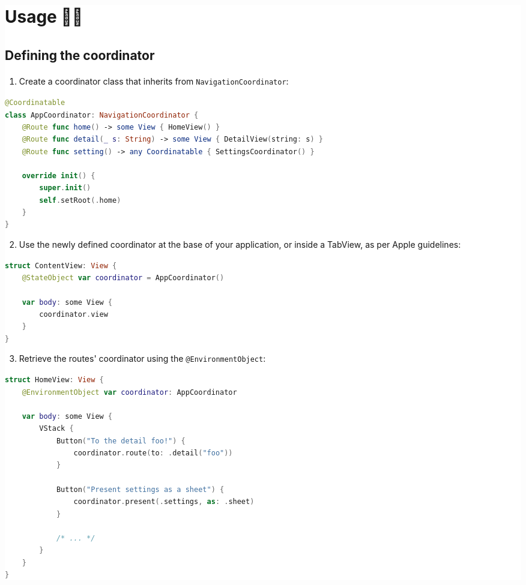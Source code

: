 # Usage 🧑‍💻

## Defining the coordinator

1. Create a coordinator class that inherits from `NavigationCoordinator`:
   
```swift
@Coordinatable
class AppCoordinator: NavigationCoordinator {
    @Route func home() -> some View { HomeView() }
    @Route func detail(_ s: String) -> some View { DetailView(string: s) }
    @Route func setting() -> any Coordinatable { SettingsCoordinator() }

    override init() {
        super.init()
        self.setRoot(.home)
    }
}
```

2. Use the newly defined coordinator at the base of your application, or inside a TabView, as per Apple guidelines:

```swift
struct ContentView: View {
    @StateObject var coordinator = AppCoordinator()
    
    var body: some View {
        coordinator.view
    }
}
```

3. Retrieve the routes' coordinator using the `@EnvironmentObject`:

```swift
struct HomeView: View {
    @EnvironmentObject var coordinator: AppCoordinator
    
    var body: some View {
        VStack {
            Button("To the detail foo!") {
                coordinator.route(to: .detail("foo"))
            }

            Button("Present settings as a sheet") {
                coordinator.present(.settings, as: .sheet)
            }

            /* ... */
        }
    }
}
```

